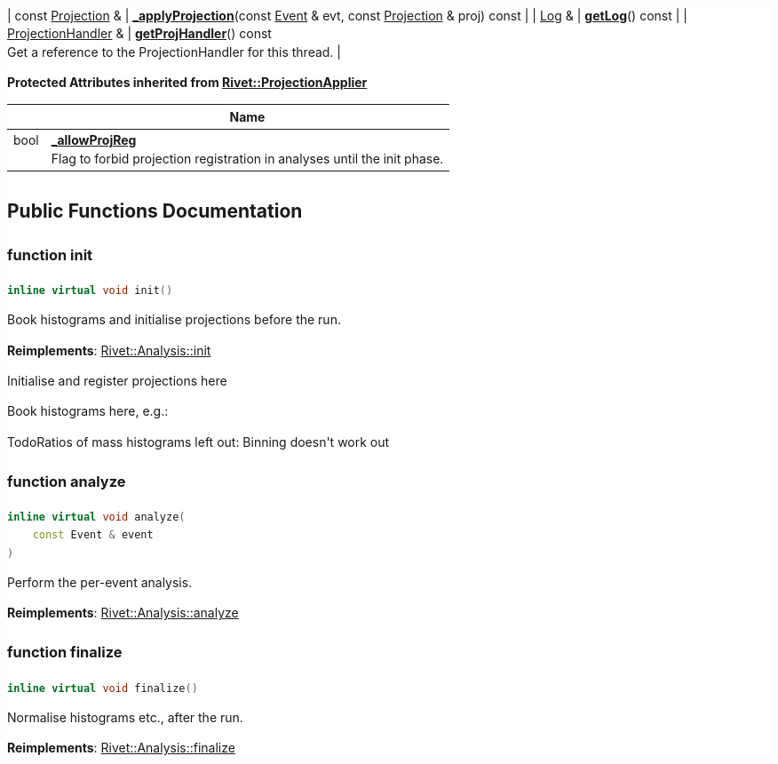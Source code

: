 | const <a href="http://example.org/classes/classrivet_1_1projection/">Projection</a> & | **[_applyProjection](http://example.org/classes/classrivet_1_1projectionapplier/#function--applyprojection)**(const <a href="http://example.org/classes/classrivet_1_1event/">Event</a> & evt, const <a href="http://example.org/classes/classrivet_1_1projection/">Projection</a> & proj) const |
| <a href="http://example.org/classes/classrivet_1_1log/">Log</a> & | **[getLog](http://example.org/classes/classrivet_1_1projectionapplier/#function-getlog)**() const |
| <a href="http://example.org/classes/classrivet_1_1projectionhandler/">ProjectionHandler</a> & | **[getProjHandler](http://example.org/classes/classrivet_1_1projectionapplier/#function-getprojhandler)**() const<br>Get a reference to the ProjectionHandler for this thread.  |

**Protected Attributes inherited from [Rivet::ProjectionApplier](http://example.org/classes/classrivet_1_1projectionapplier/)**

|                | Name           |
| -------------- | -------------- |
| bool | **[_allowProjReg](http://example.org/classes/classrivet_1_1projectionapplier/#variable--allowprojreg)** <br>Flag to forbid projection registration in analyses until the init phase.  |


## Public Functions Documentation

### function init

```cpp
inline virtual void init()
```

Book histograms and initialise projections before the run. 

**Reimplements**: [Rivet::Analysis::init](http://example.org/modules/group__analysis__main/#function-init)


Initialise and register projections here

Book histograms here, e.g.:

TodoRatios of mass histograms left out: Binning doesn't work out 


### function analyze

```cpp
inline virtual void analyze(
    const Event & event
)
```

Perform the per-event analysis. 

**Reimplements**: [Rivet::Analysis::analyze](http://example.org/modules/group__analysis__main/#function-analyze)


### function finalize

```cpp
inline virtual void finalize()
```

Normalise histograms etc., after the run. 

**Reimplements**: [Rivet::Analysis::finalize](http://example.org/modules/group__analysis__main/#function-finalize)
